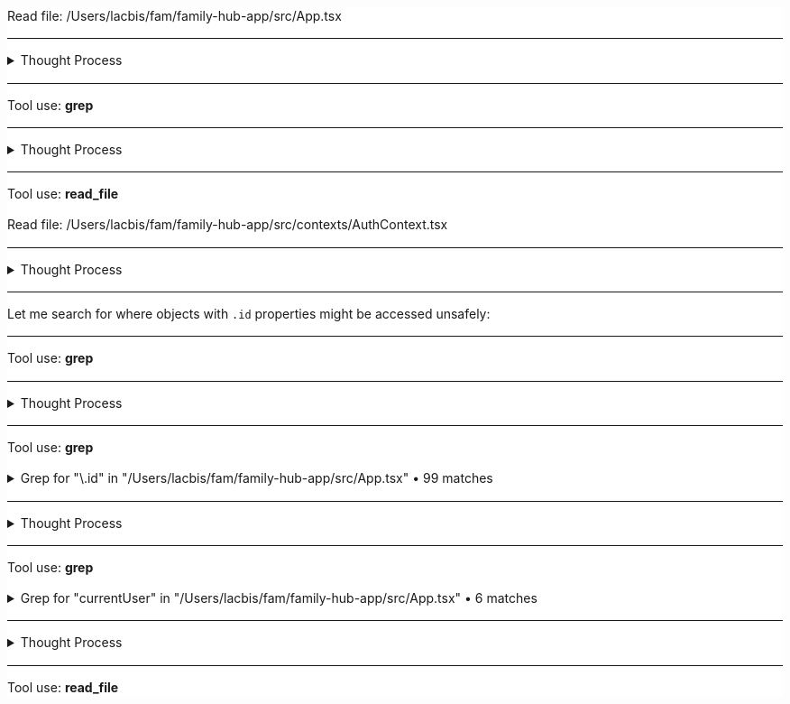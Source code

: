 Read file: /Users/lacbis/fam/family-hub-app/src/App.tsx

---

<think><details><summary>Thought Process</summary></details></think>

---

Tool use: **grep**

---

<think><details><summary>Thought Process</summary></details></think>

---

Tool use: **read_file**

Read file: /Users/lacbis/fam/family-hub-app/src/contexts/AuthContext.tsx

---

<think><details><summary>Thought Process</summary></details></think>

---

Let me search for where objects with `.id` properties might be accessed unsafely:

---

Tool use: **grep**

---

<think><details><summary>Thought Process</summary></details></think>

---

Tool use: **grep**

<details><summary>Grep for "\.id" in "/Users/lacbis/fam/family-hub-app/src/App.tsx" • 99 matches</summary></details>

---

<think><details><summary>Thought Process</summary></details></think>

---

Tool use: **grep**

<details><summary>Grep for "currentUser" in "/Users/lacbis/fam/family-hub-app/src/App.tsx" • 6 matches</summary></details>

---

<think><details><summary>Thought Process</summary></details></think>

---

Tool use: **read_file**
